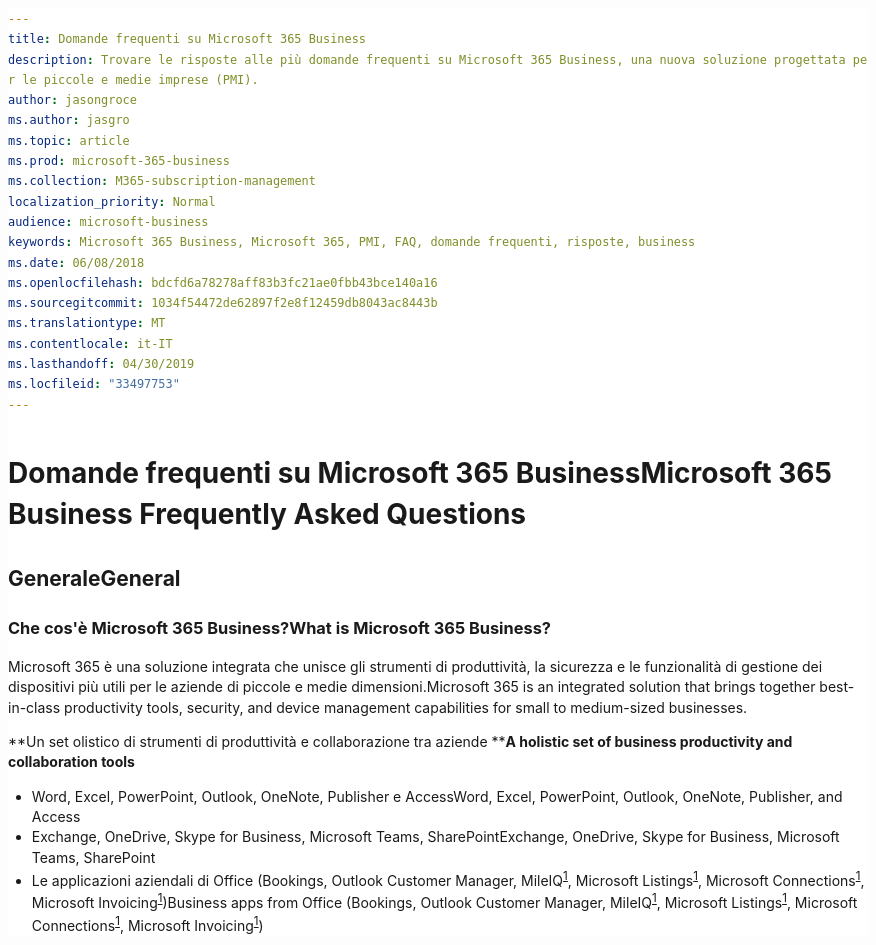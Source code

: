 ```yaml
---
title: Domande frequenti su Microsoft 365 Business 
description: Trovare le risposte alle più domande frequenti su Microsoft 365 Business, una nuova soluzione progettata per le piccole e medie imprese (PMI). 
author: jasongroce
ms.author: jasgro
ms.topic: article 
ms.prod: microsoft-365-business
ms.collection: M365-subscription-management
localization_priority: Normal
audience: microsoft-business 
keywords: Microsoft 365 Business, Microsoft 365, PMI, FAQ, domande frequenti, risposte, business
ms.date: 06/08/2018
ms.openlocfilehash: bdcfd6a78278aff83b3fc21ae0fbb43bce140a16
ms.sourcegitcommit: 1034f54472de62897f2e8f12459db8043ac8443b
ms.translationtype: MT
ms.contentlocale: it-IT
ms.lasthandoff: 04/30/2019
ms.locfileid: "33497753"
---
```

# <a name="microsoft-365-business-frequently-asked-questions"></a><span data-ttu-id="80899-104">Domande frequenti su Microsoft 365 Business</span><span class="sxs-lookup"><span data-stu-id="80899-104">Microsoft 365 Business Frequently Asked Questions</span></span>

## <a name="general"></a><span data-ttu-id="80899-105">Generale</span><span class="sxs-lookup"><span data-stu-id="80899-105">General</span></span>

### <a name="what-is-microsoft-365-business"></a><span data-ttu-id="80899-106">Che cos'è Microsoft 365 Business?</span><span class="sxs-lookup"><span data-stu-id="80899-106">What is Microsoft 365 Business?</span></span> 
<span data-ttu-id="80899-107">Microsoft 365 è una soluzione integrata che unisce gli strumenti di produttività, la sicurezza e le funzionalità di gestione dei dispositivi più utili per le aziende di piccole e medie dimensioni.</span><span class="sxs-lookup"><span data-stu-id="80899-107">Microsoft 365 is an integrated solution that brings together best-in-class productivity tools, security, and device management capabilities for small to medium-sized businesses.</span></span> 

<span data-ttu-id="80899-108">\*\*Un set olistico di strumenti di produttività e collaborazione tra aziende \*\*</span><span class="sxs-lookup"><span data-stu-id="80899-108">**A holistic set of business productivity and collaboration tools**</span></span> 
* <span data-ttu-id="80899-109">Word, Excel, PowerPoint, Outlook, OneNote, Publisher e Access</span><span class="sxs-lookup"><span data-stu-id="80899-109">Word, Excel, PowerPoint, Outlook, OneNote, Publisher, and Access</span></span> 
* <span data-ttu-id="80899-110">Exchange, OneDrive, Skype for Business, Microsoft Teams, SharePoint</span><span class="sxs-lookup"><span data-stu-id="80899-110">Exchange, OneDrive, Skype for Business, Microsoft Teams, SharePoint</span></span> 
* <span data-ttu-id="80899-111">Le applicazioni aziendali di Office (Bookings, Outlook Customer Manager, MileIQ<sup>[1](#footnote1)</sup>, Microsoft Listings<sup>[1](#footnote1)</sup>, Microsoft Connections<sup>[1](#footnote1)</sup>, Microsoft Invoicing<sup>[1](#footnote1)</sup>)</span><span class="sxs-lookup"><span data-stu-id="80899-111">Business apps from Office (Bookings, Outlook Customer Manager, MileIQ<sup>[1](#footnote1)</sup>, Microsoft Listings<sup>[1](#footnote1)</sup>, Microsoft Connections<sup>[1](#footnote1)</sup>, Microsoft Invoicing<sup>[1](#footnote1)</sup>)</span></span> 
 
